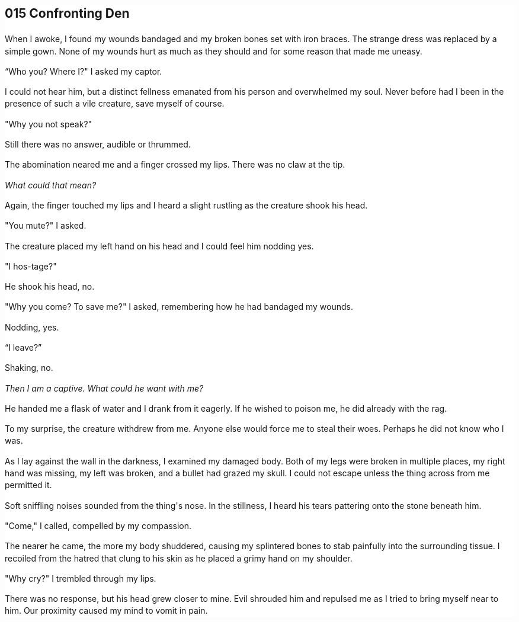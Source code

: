 ## 015 Confronting Den

When I awoke, I found my wounds bandaged and my broken bones set with iron braces. The strange dress was replaced by a simple gown. None of my wounds hurt as much as they should and for some reason that made me uneasy.

“Who you? Where I?" I asked my captor.

I could not hear him, but a distinct fellness emanated from his person and overwhelmed my soul. Never before had I been in the presence of such a vile creature, save myself of course.

"Why you not speak?"

Still there was no answer, audible or thrummed.

The abomination neared me and a finger crossed my lips. There was no claw at the tip.

*What could that mean?*

Again, the finger touched my lips and I heard a slight rustling as the creature shook his head.

"You mute?" I asked.

The creature placed my left hand on his head and I could feel him nodding yes.

"I hos-tage?"

He shook his head, no.

"Why you come? To save me?" I asked, remembering how he had bandaged my wounds.

Nodding, yes.

“I leave?”

Shaking, no.

*Then I am a captive. What could he want with me?*

He handed me a flask of water and I drank from it eagerly. If he wished to poison me, he did already with the rag.

To my surprise, the creature withdrew from me. Anyone else would force me to steal their woes. Perhaps he did not know who I was.

As I lay against the wall in the darkness, I examined my damaged body. Both of my legs were broken in multiple places, my right hand was missing, my left was broken, and a bullet had grazed my skull. I could not escape unless the thing across from me permitted it.

Soft sniffling noises sounded from the thing's nose. In the stillness, I heard his tears pattering onto the stone beneath him.

"Come," I called, compelled by my compassion.

The nearer he came, the more my body shuddered, causing my splintered bones to stab painfully into the surrounding tissue. I recoiled from the hatred that clung to his skin as he placed a grimy hand on my shoulder.

"Why cry?" I trembled through my lips.

There was no response, but his head grew closer to mine. Evil shrouded him and repulsed me as I tried to bring myself near to him. Our proximity caused my mind to vomit in pain.
